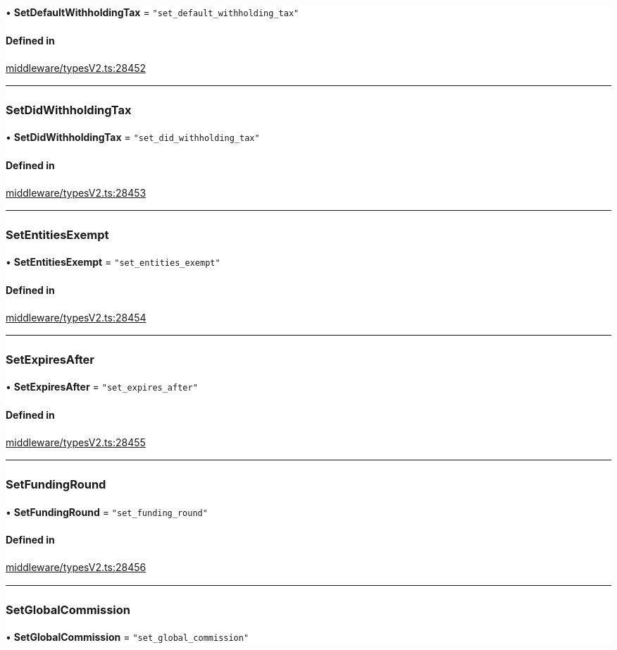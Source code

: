 • **SetDefaultWithholdingTax** = ``"set_default_withholding_tax"``

#### Defined in

[middleware/typesV2.ts:28452](https://github.com/PolymeshAssociation/polymesh-sdk/blob/95e180d2/src/middleware/typesV2.ts#L28452)

___

### SetDidWithholdingTax

• **SetDidWithholdingTax** = ``"set_did_withholding_tax"``

#### Defined in

[middleware/typesV2.ts:28453](https://github.com/PolymeshAssociation/polymesh-sdk/blob/95e180d2/src/middleware/typesV2.ts#L28453)

___

### SetEntitiesExempt

• **SetEntitiesExempt** = ``"set_entities_exempt"``

#### Defined in

[middleware/typesV2.ts:28454](https://github.com/PolymeshAssociation/polymesh-sdk/blob/95e180d2/src/middleware/typesV2.ts#L28454)

___

### SetExpiresAfter

• **SetExpiresAfter** = ``"set_expires_after"``

#### Defined in

[middleware/typesV2.ts:28455](https://github.com/PolymeshAssociation/polymesh-sdk/blob/95e180d2/src/middleware/typesV2.ts#L28455)

___

### SetFundingRound

• **SetFundingRound** = ``"set_funding_round"``

#### Defined in

[middleware/typesV2.ts:28456](https://github.com/PolymeshAssociation/polymesh-sdk/blob/95e180d2/src/middleware/typesV2.ts#L28456)

___

### SetGlobalCommission

• **SetGlobalCommission** = ``"set_global_commission"``
